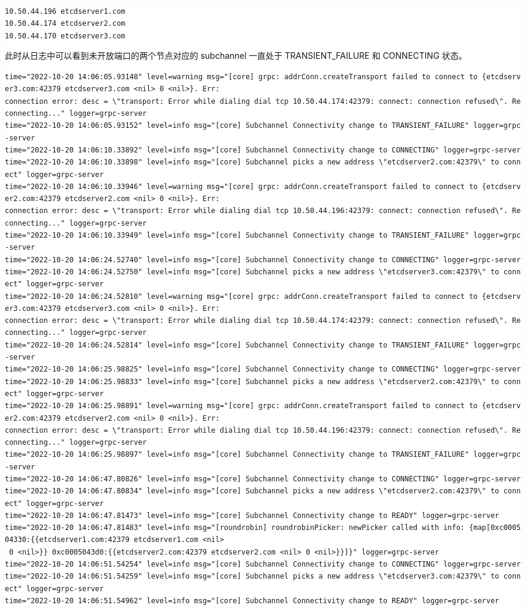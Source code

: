 ```
10.50.44.196 etcdserver1.com
10.50.44.174 etcdserver2.com
10.50.44.170 etcdserver3.com
```

此时从日志中可以看到未开放端口的两个节点对应的 subchannel 一直处于 TRANSIENT_FAILURE 和 CONNECTING 状态。

```shell
time="2022-10-20 14:06:05.93148" level=warning msg="[core] grpc: addrConn.createTransport failed to connect to {etcdserver3.com:42379 etcdserver3.com <nil> 0 <nil>}. Err:
connection error: desc = \"transport: Error while dialing dial tcp 10.50.44.174:42379: connect: connection refused\". Reconnecting..." logger=grpc-server
time="2022-10-20 14:06:05.93152" level=info msg="[core] Subchannel Connectivity change to TRANSIENT_FAILURE" logger=grpc-server
time="2022-10-20 14:06:10.33892" level=info msg="[core] Subchannel Connectivity change to CONNECTING" logger=grpc-server
time="2022-10-20 14:06:10.33898" level=info msg="[core] Subchannel picks a new address \"etcdserver2.com:42379\" to connect" logger=grpc-server
time="2022-10-20 14:06:10.33946" level=warning msg="[core] grpc: addrConn.createTransport failed to connect to {etcdserver2.com:42379 etcdserver2.com <nil> 0 <nil>}. Err:
connection error: desc = \"transport: Error while dialing dial tcp 10.50.44.196:42379: connect: connection refused\". Reconnecting..." logger=grpc-server
time="2022-10-20 14:06:10.33949" level=info msg="[core] Subchannel Connectivity change to TRANSIENT_FAILURE" logger=grpc-server
time="2022-10-20 14:06:24.52740" level=info msg="[core] Subchannel Connectivity change to CONNECTING" logger=grpc-server
time="2022-10-20 14:06:24.52750" level=info msg="[core] Subchannel picks a new address \"etcdserver3.com:42379\" to connect" logger=grpc-server
time="2022-10-20 14:06:24.52810" level=warning msg="[core] grpc: addrConn.createTransport failed to connect to {etcdserver3.com:42379 etcdserver3.com <nil> 0 <nil>}. Err:
connection error: desc = \"transport: Error while dialing dial tcp 10.50.44.174:42379: connect: connection refused\". Reconnecting..." logger=grpc-server
time="2022-10-20 14:06:24.52814" level=info msg="[core] Subchannel Connectivity change to TRANSIENT_FAILURE" logger=grpc-server
time="2022-10-20 14:06:25.98825" level=info msg="[core] Subchannel Connectivity change to CONNECTING" logger=grpc-server
time="2022-10-20 14:06:25.98833" level=info msg="[core] Subchannel picks a new address \"etcdserver2.com:42379\" to connect" logger=grpc-server
time="2022-10-20 14:06:25.98891" level=warning msg="[core] grpc: addrConn.createTransport failed to connect to {etcdserver2.com:42379 etcdserver2.com <nil> 0 <nil>}. Err:
connection error: desc = \"transport: Error while dialing dial tcp 10.50.44.196:42379: connect: connection refused\". Reconnecting..." logger=grpc-server
time="2022-10-20 14:06:25.98897" level=info msg="[core] Subchannel Connectivity change to TRANSIENT_FAILURE" logger=grpc-server
time="2022-10-20 14:06:47.80826" level=info msg="[core] Subchannel Connectivity change to CONNECTING" logger=grpc-server
time="2022-10-20 14:06:47.80834" level=info msg="[core] Subchannel picks a new address \"etcdserver2.com:42379\" to connect" logger=grpc-server
time="2022-10-20 14:06:47.81473" level=info msg="[core] Subchannel Connectivity change to READY" logger=grpc-server
time="2022-10-20 14:06:47.81483" level=info msg="[roundrobin] roundrobinPicker: newPicker called with info: {map[0xc000504330:{{etcdserver1.com:42379 etcdserver1.com <nil>
 0 <nil>}} 0xc0005043d0:{{etcdserver2.com:42379 etcdserver2.com <nil> 0 <nil>}}]}" logger=grpc-server
time="2022-10-20 14:06:51.54254" level=info msg="[core] Subchannel Connectivity change to CONNECTING" logger=grpc-server
time="2022-10-20 14:06:51.54259" level=info msg="[core] Subchannel picks a new address \"etcdserver3.com:42379\" to connect" logger=grpc-server
time="2022-10-20 14:06:51.54962" level=info msg="[core] Subchannel Connectivity change to READY" logger=grpc-server
```
